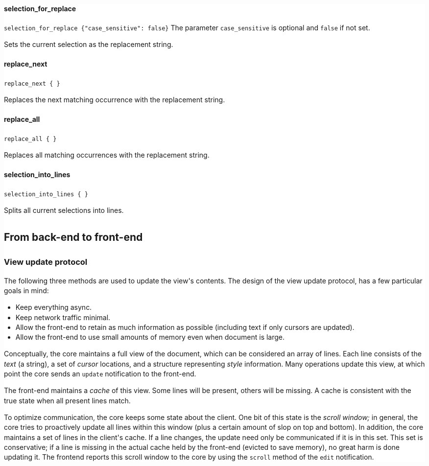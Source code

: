 #### selection_for_replace

`selection_for_replace {"case_sensitive": false}`
The parameter `case_sensitive` is optional and `false` if not set.

Sets the current selection as the replacement string.

#### replace_next

`replace_next { }`

Replaces the next matching occurrence with the replacement string.

#### replace_all

`replace_all { }`

Replaces all matching occurrences with the replacement string.

#### selection_into_lines

`selection_into_lines { }`

Splits all current selections into lines.

## From back-end to front-end

### View update protocol

The following three methods are used to update the view's contents. The design
of the view update protocol, has a few particular goals in mind:

- Keep everything async.
- Keep network traffic minimal.
- Allow the front-end to retain as much information as possible (including text
  if only cursors are updated).
- Allow the front-end to use small amounts of memory even when document is
  large.

Conceptually, the core maintains a full view of the document, which can be
considered an array of lines. Each line consists of the *text* (a string), a set
of *cursor* locations, and a structure representing *style* information. Many
operations update this view, at which point the core sends an `update`
notification to the front-end.

The front-end maintains a *cache* of this view. Some lines will be present,
others will be missing. A cache is consistent with the true state when all
present lines match.

To optimize communication, the core keeps some state about the client. One bit
of this state is the *scroll window;* in general, the core tries to proactively
update all lines within this window (plus a certain amount of slop on top and
bottom). In addition, the core maintains a set of lines in the client's cache.
If a line changes, the update need only be communicated if it is in this set.
This set is conservative; if a line is missing in the actual cache held by the
front-end (evicted to save memory), no great harm is done updating it. The
frontend reports this scroll window to the core by using the `scroll` method of
the `edit` notification.
